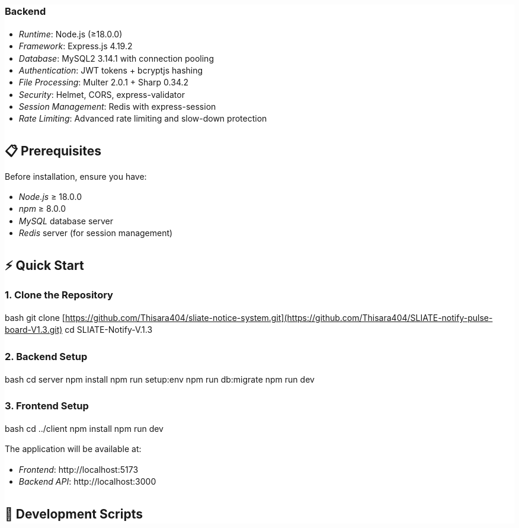 ### Backend
- *Runtime*: Node.js (≥18.0.0)
- *Framework*: Express.js 4.19.2
- *Database*: MySQL2 3.14.1 with connection pooling
- *Authentication*: JWT tokens + bcryptjs hashing
- *File Processing*: Multer 2.0.1 + Sharp 0.34.2
- *Security*: Helmet, CORS, express-validator
- *Session Management*: Redis with express-session
- *Rate Limiting*: Advanced rate limiting and slow-down protection

## 📋 Prerequisites

Before installation, ensure you have:

- *Node.js* ≥ 18.0.0
- *npm* ≥ 8.0.0
- *MySQL* database server
- *Redis* server (for session management)

## ⚡ Quick Start

### 1. Clone the Repository

bash
git clone [https://github.com/Thisara404/sliate-notice-system.git](https://github.com/Thisara404/SLIATE-notify-pulse-board-V1.3.git)
cd SLIATE-Notify-V.1.3


### 2. Backend Setup

bash
cd server
npm install
npm run setup:env
npm run db:migrate
npm run dev


### 3. Frontend Setup

bash
cd ../client
npm install
npm run dev


The application will be available at:
- *Frontend*: http://localhost:5173
- *Backend API*: http://localhost:3000

## 🔧 Development Scripts
